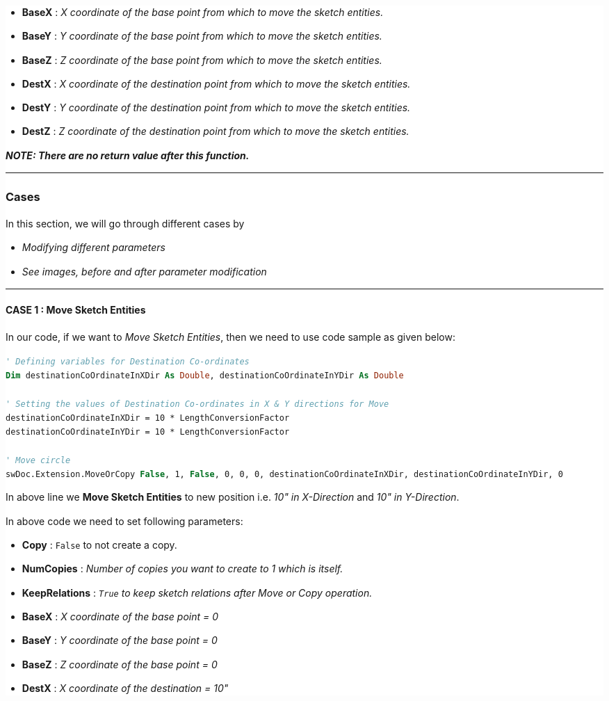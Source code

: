   - **BaseX** : *X coordinate of the base point from which to move the sketch entities.*

  - **BaseY** : *Y coordinate of the base point from which to move the sketch entities.*

  - **BaseZ** : *Z coordinate of the base point from which to move the sketch entities.*

  - **DestX** : *X coordinate of the destination point from which to move the sketch entities.*
  
  - **DestY** : *Y coordinate of the destination point from which to move the sketch entities.*

  - **DestZ** : *Z coordinate of the destination point from which to move the sketch entities.*

***NOTE: There are no return value after this function.***

---

### **Cases**

In this section, we will go through different cases by 

  - *Modifying different parameters*

  - *See images, before and after parameter modification*

---
  
#### CASE 1 : Move Sketch Entities

In our code, if we want to *Move Sketch Entities*, then we need to use code sample as given below:

```vb
' Defining variables for Destination Co-ordinates
Dim destinationCoOrdinateInXDir As Double, destinationCoOrdinateInYDir As Double

' Setting the values of Destination Co-ordinates in X & Y directions for Move
destinationCoOrdinateInXDir = 10 * LengthConversionFactor
destinationCoOrdinateInYDir = 10 * LengthConversionFactor

' Move circle
swDoc.Extension.MoveOrCopy False, 1, False, 0, 0, 0, destinationCoOrdinateInXDir, destinationCoOrdinateInYDir, 0
```

In above line we **Move Sketch Entities** to new position i.e. *10" in X-Direction* and *10" in Y-Direction*.

In above code we need to set following parameters:

  - **Copy** : `False` to not create a copy.

  - **NumCopies** : *Number of copies you want to create to 1 which is itself.*

  - **KeepRelations** : *`True` to keep sketch relations after Move or Copy operation.*

  - **BaseX** : *X coordinate of the base point  = 0*

  - **BaseY** : *Y coordinate of the base point  = 0*

  - **BaseZ** : *Z coordinate of the base point  = 0*

  - **DestX** : *X coordinate of the destination  = 10"*
  